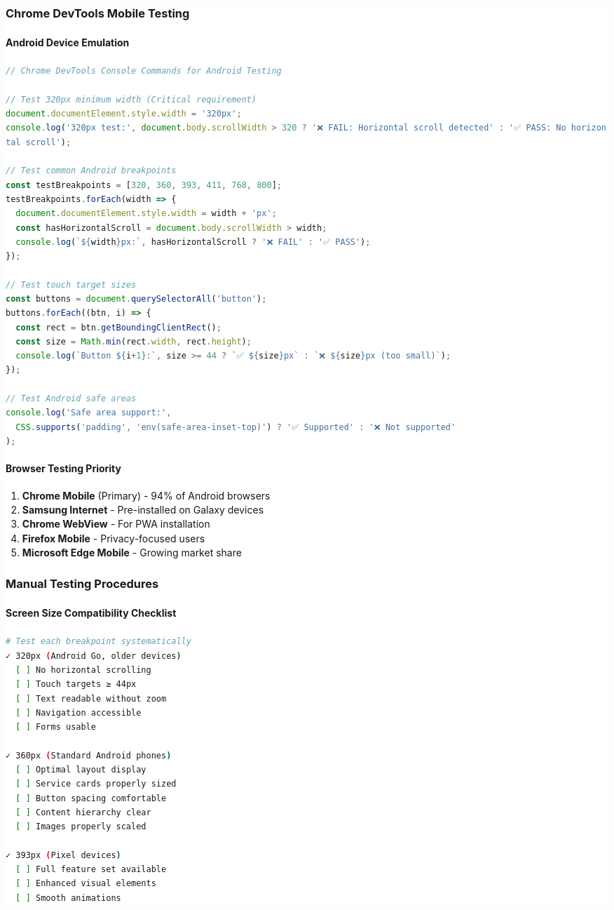 ### Chrome DevTools Mobile Testing

#### Android Device Emulation
```javascript
// Chrome DevTools Console Commands for Android Testing

// Test 320px minimum width (Critical requirement)
document.documentElement.style.width = '320px';
console.log('320px test:', document.body.scrollWidth > 320 ? '❌ FAIL: Horizontal scroll detected' : '✅ PASS: No horizontal scroll');

// Test common Android breakpoints
const testBreakpoints = [320, 360, 393, 411, 768, 800];
testBreakpoints.forEach(width => {
  document.documentElement.style.width = width + 'px';
  const hasHorizontalScroll = document.body.scrollWidth > width;
  console.log(`${width}px:`, hasHorizontalScroll ? '❌ FAIL' : '✅ PASS');
});

// Test touch target sizes
const buttons = document.querySelectorAll('button');
buttons.forEach((btn, i) => {
  const rect = btn.getBoundingClientRect();
  const size = Math.min(rect.width, rect.height);
  console.log(`Button ${i+1}:`, size >= 44 ? `✅ ${size}px` : `❌ ${size}px (too small)`);
});

// Test Android safe areas
console.log('Safe area support:', 
  CSS.supports('padding', 'env(safe-area-inset-top)') ? '✅ Supported' : '❌ Not supported'
);
```

#### Browser Testing Priority
1. **Chrome Mobile** (Primary) - 94% of Android browsers
2. **Samsung Internet** - Pre-installed on Galaxy devices
3. **Chrome WebView** - For PWA installation
4. **Firefox Mobile** - Privacy-focused users
5. **Microsoft Edge Mobile** - Growing market share

### Manual Testing Procedures

#### Screen Size Compatibility Checklist
```bash
# Test each breakpoint systematically
✓ 320px (Android Go, older devices)
  [ ] No horizontal scrolling
  [ ] Touch targets ≥ 44px
  [ ] Text readable without zoom
  [ ] Navigation accessible
  [ ] Forms usable

✓ 360px (Standard Android phones)
  [ ] Optimal layout display  
  [ ] Service cards properly sized
  [ ] Button spacing comfortable
  [ ] Content hierarchy clear
  [ ] Images properly scaled

✓ 393px (Pixel devices)
  [ ] Full feature set available
  [ ] Enhanced visual elements
  [ ] Smooth animations
```